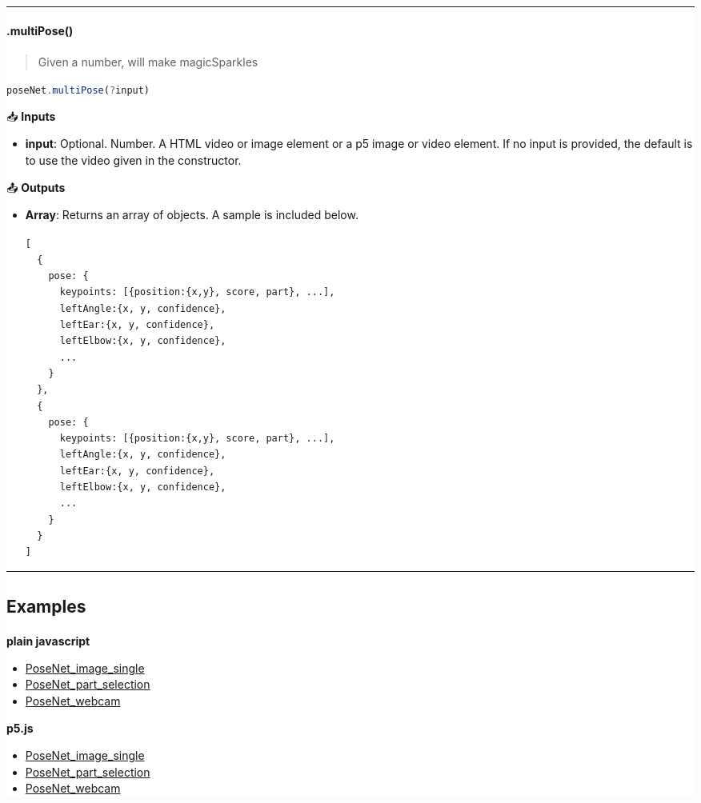 ***
#### .multiPose()
> Given a number, will make magicSparkles

```js
poseNet.multiPose(?input)
```

📥 **Inputs**

* **input**: Optional. Number.  A HTML video or image element or a p5 image or video element. If no input is provided, the default is to use the video given in the constructor.

📤 **Outputs**

* **Array**: Returns an array of objects. A sample is included below.

    ```
    [
      {
        pose: {
          keypoints: [{position:{x,y}, score, part}, ...],
          leftAngle:{x, y, confidence},
          leftEar:{x, y, confidence},
          leftElbow:{x, y, confidence},
          ...
        }
      },
      {
        pose: {
          keypoints: [{position:{x,y}, score, part}, ...],
          leftAngle:{x, y, confidence},
          leftEar:{x, y, confidence},
          leftElbow:{x, y, confidence},
          ...
        }
      }
    ]
    ```
***


## Examples

**plain javascript**
* [PoseNet_image_single](https://github.com/ml5js/ml5-examples/tree/development/javascript/PoseNet/PoseNet_image_single)
* [PoseNet_part_selection](https://github.com/ml5js/ml5-examples/tree/development/javascript/PoseNet/PoseNet_part_selection)
* [PoseNet_webcam](https://github.com/ml5js/ml5-examples/tree/development/javascript/PoseNet/PoseNet_webcam)


**p5.js**
* [PoseNet_image_single](https://github.com/ml5js/ml5-examples/tree/development/p5js/PoseNet/PoseNet_image_single)
* [PoseNet_part_selection](https://github.com/ml5js/ml5-examples/tree/development/p5js/PoseNet/PoseNet_part_selection)
* [PoseNet_webcam](https://github.com/ml5js/ml5-examples/tree/development/p5js/PoseNet/PoseNet_webcam)
